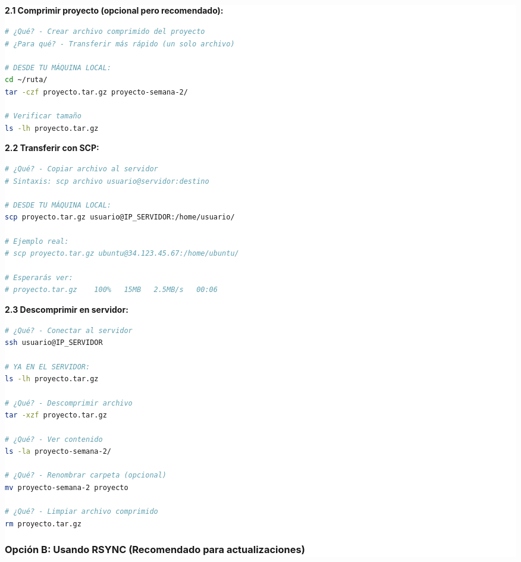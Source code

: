 **2.1 Comprimir proyecto (opcional pero recomendado):**

```bash
# ¿Qué? - Crear archivo comprimido del proyecto
# ¿Para qué? - Transferir más rápido (un solo archivo)

# DESDE TU MÁQUINA LOCAL:
cd ~/ruta/
tar -czf proyecto.tar.gz proyecto-semana-2/

# Verificar tamaño
ls -lh proyecto.tar.gz
```

**2.2 Transferir con SCP:**

```bash
# ¿Qué? - Copiar archivo al servidor
# Sintaxis: scp archivo usuario@servidor:destino

# DESDE TU MÁQUINA LOCAL:
scp proyecto.tar.gz usuario@IP_SERVIDOR:/home/usuario/

# Ejemplo real:
# scp proyecto.tar.gz ubuntu@34.123.45.67:/home/ubuntu/

# Esperarás ver:
# proyecto.tar.gz    100%   15MB   2.5MB/s   00:06
```

**2.3 Descomprimir en servidor:**

```bash
# ¿Qué? - Conectar al servidor
ssh usuario@IP_SERVIDOR

# YA EN EL SERVIDOR:
ls -lh proyecto.tar.gz

# ¿Qué? - Descomprimir archivo
tar -xzf proyecto.tar.gz

# ¿Qué? - Ver contenido
ls -la proyecto-semana-2/

# ¿Qué? - Renombrar carpeta (opcional)
mv proyecto-semana-2 proyecto

# ¿Qué? - Limpiar archivo comprimido
rm proyecto.tar.gz
```

### Opción B: Usando RSYNC (Recomendado para actualizaciones)
